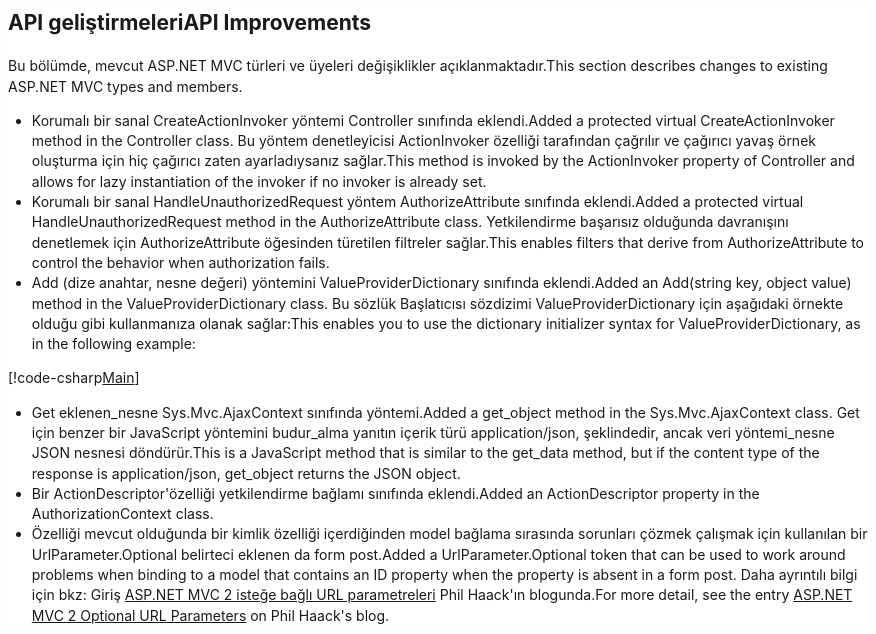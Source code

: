 ## <a id="_TOC4"></a><span data-ttu-id="ef5c6-255">API geliştirmeleri</span><span class="sxs-lookup"><span data-stu-id="ef5c6-255">API Improvements</span></span>

<span data-ttu-id="ef5c6-256">Bu bölümde, mevcut ASP.NET MVC türleri ve üyeleri değişiklikler açıklanmaktadır.</span><span class="sxs-lookup"><span data-stu-id="ef5c6-256">This section describes changes to existing ASP.NET MVC types and members.</span></span>

- <span data-ttu-id="ef5c6-257">Korumalı bir sanal CreateActionInvoker yöntemi Controller sınıfında eklendi.</span><span class="sxs-lookup"><span data-stu-id="ef5c6-257">Added a protected virtual CreateActionInvoker method in the Controller class.</span></span> <span data-ttu-id="ef5c6-258">Bu yöntem denetleyicisi ActionInvoker özelliği tarafından çağrılır ve çağırıcı yavaş örnek oluşturma için hiç çağırıcı zaten ayarladıysanız sağlar.</span><span class="sxs-lookup"><span data-stu-id="ef5c6-258">This method is invoked by the ActionInvoker property of Controller and allows for lazy instantiation of the invoker if no invoker is already set.</span></span>
- <span data-ttu-id="ef5c6-259">Korumalı bir sanal HandleUnauthorizedRequest yöntem AuthorizeAttribute sınıfında eklendi.</span><span class="sxs-lookup"><span data-stu-id="ef5c6-259">Added a protected virtual HandleUnauthorizedRequest method in the AuthorizeAttribute class.</span></span> <span data-ttu-id="ef5c6-260">Yetkilendirme başarısız olduğunda davranışını denetlemek için AuthorizeAttribute öğesinden türetilen filtreler sağlar.</span><span class="sxs-lookup"><span data-stu-id="ef5c6-260">This enables filters that derive from AuthorizeAttribute to control the behavior when authorization fails.</span></span>
- <span data-ttu-id="ef5c6-261">Add (dize anahtar, nesne değeri) yöntemini ValueProviderDictionary sınıfında eklendi.</span><span class="sxs-lookup"><span data-stu-id="ef5c6-261">Added an Add(string key, object value) method in the ValueProviderDictionary class.</span></span> <span data-ttu-id="ef5c6-262">Bu sözlük Başlatıcısı sözdizimi ValueProviderDictionary için aşağıdaki örnekte olduğu gibi kullanmanıza olanak sağlar:</span><span class="sxs-lookup"><span data-stu-id="ef5c6-262">This enables you to use the dictionary initializer syntax for ValueProviderDictionary, as in the following example:</span></span>

[!code-csharp[Main](what-is-new-in-aspnet-mvc/samples/sample14.cs)]

- <span data-ttu-id="ef5c6-263">Get eklenen\_nesne Sys.Mvc.AjaxContext sınıfında yöntemi.</span><span class="sxs-lookup"><span data-stu-id="ef5c6-263">Added a get\_object method in the Sys.Mvc.AjaxContext class.</span></span> <span data-ttu-id="ef5c6-264">Get için benzer bir JavaScript yöntemini budur\_alma yanıtın içerik türü application/json, şeklindedir, ancak veri yöntemi\_nesne JSON nesnesi döndürür.</span><span class="sxs-lookup"><span data-stu-id="ef5c6-264">This is a JavaScript method that is similar to the get\_data method, but if the content type of the response is application/json, get\_object returns the JSON object.</span></span>
- <span data-ttu-id="ef5c6-265">Bir ActionDescriptor'özelliği yetkilendirme bağlamı sınıfında eklendi.</span><span class="sxs-lookup"><span data-stu-id="ef5c6-265">Added an ActionDescriptor property in the AuthorizationContext class.</span></span>
- <span data-ttu-id="ef5c6-266">Özelliği mevcut olduğunda bir kimlik özelliği içerdiğinden model bağlama sırasında sorunları çözmek çalışmak için kullanılan bir UrlParameter.Optional belirteci eklenen da form post.</span><span class="sxs-lookup"><span data-stu-id="ef5c6-266">Added a UrlParameter.Optional token that can be used to work around problems when binding to a model that contains an ID property when the property is absent in a form post.</span></span> <span data-ttu-id="ef5c6-267">Daha ayrıntılı bilgi için bkz: Giriş [ASP.NET MVC 2 isteğe bağlı URL parametreleri](http://haacked.com/archive/2010/02/12/asp-net-mvc-2-optional-url-parameters.aspx) Phil Haack'ın blogunda.</span><span class="sxs-lookup"><span data-stu-id="ef5c6-267">For more detail, see the entry [ASP.NET MVC 2 Optional URL Parameters](http://haacked.com/archive/2010/02/12/asp-net-mvc-2-optional-url-parameters.aspx) on Phil Haack's blog.</span></span>
